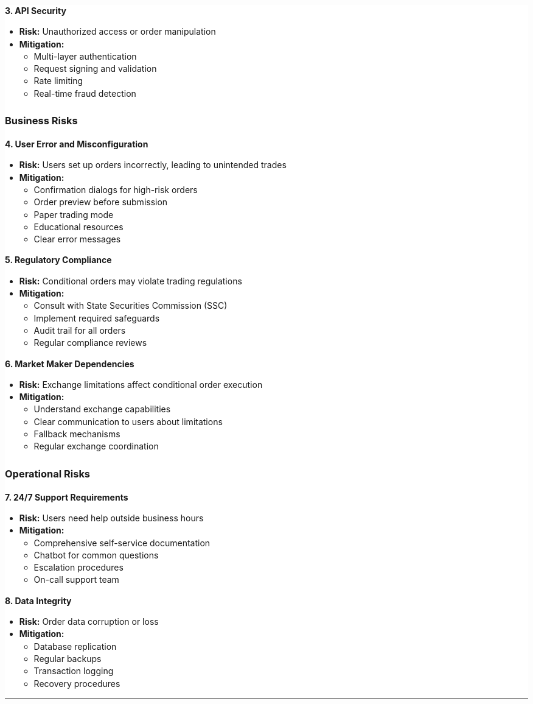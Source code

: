 **3. API Security**
- **Risk:** Unauthorized access or order manipulation
- **Mitigation:**
  - Multi-layer authentication
  - Request signing and validation
  - Rate limiting
  - Real-time fraud detection

### Business Risks

**4. User Error and Misconfiguration**
- **Risk:** Users set up orders incorrectly, leading to unintended trades
- **Mitigation:**
  - Confirmation dialogs for high-risk orders
  - Order preview before submission
  - Paper trading mode
  - Educational resources
  - Clear error messages

**5. Regulatory Compliance**
- **Risk:** Conditional orders may violate trading regulations
- **Mitigation:**
  - Consult with State Securities Commission (SSC)
  - Implement required safeguards
  - Audit trail for all orders
  - Regular compliance reviews

**6. Market Maker Dependencies**
- **Risk:** Exchange limitations affect conditional order execution
- **Mitigation:**
  - Understand exchange capabilities
  - Clear communication to users about limitations
  - Fallback mechanisms
  - Regular exchange coordination

### Operational Risks

**7. 24/7 Support Requirements**
- **Risk:** Users need help outside business hours
- **Mitigation:**
  - Comprehensive self-service documentation
  - Chatbot for common questions
  - Escalation procedures
  - On-call support team

**8. Data Integrity**
- **Risk:** Order data corruption or loss
- **Mitigation:**
  - Database replication
  - Regular backups
  - Transaction logging
  - Recovery procedures

---